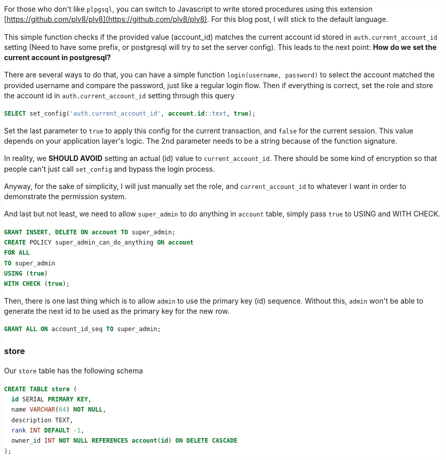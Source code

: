 For those who don't like `plpgsql`, you can switch to Javascript to write stored procedures using this extension [https://github.com/plv8/plv8](https://github.com/plv8/plv8). For this blog post, I will stick to the default language.

This simple function checks if the provided value (account_id) matches the current account id stored in `auth.current_account_id` setting (Need to have some prefix, or postgresql will try to set the server config). This leads to the next point: **How do we set the current account in postgresql?**

There are several ways to do that, you can have a simple function `login(username, password)` to select the account matched the provided username and compare the password, just like a regular login flow. Then if everything is correct, set the role and store the account id in `auth.current_account_id` setting through this query

```sql
SELECT set_config('auth.current_account_id', account.id::text, true);
```

Set the last parameter to `true` to apply this config for the current transaction, and `false` for the current session. This value depends on your application layer's logic. The 2nd parameter needs to be a string because of the function signature.

In reality, we **SHOULD AVOID** setting an actual (id) value to `current_account_id`. There should be some kind of encryption so that people can't just call `set_config` and bypass the login process.

Anyway, for the sake of simplicity, I will just manually set the role, and `current_account_id` to whatever I want in order to demonstrate the permission system.

And last but not least, we need to allow `super_admin` to do anything in `account` table, simply pass `true` to USING and WITH CHECK.

```sql
GRANT INSERT, DELETE ON account TO super_admin;
CREATE POLICY super_admin_can_do_anything ON account
FOR ALL
TO super_admin
USING (true)
WITH CHECK (true);
```

Then, there is one last thing which is to allow `admin` to use the primary key (id) sequence. Without this, `admin` won't be able to generate the next id to be used as the primary key for the new row.

```sql
GRANT ALL ON account_id_seq TO super_admin;
```

### store
Our `store` table has the following schema

```sql
CREATE TABLE store (
  id SERIAL PRIMARY KEY,
  name VARCHAR(64) NOT NULL,
  description TEXT,
  rank INT DEFAULT -1,
  owner_id INT NOT NULL REFERENCES account(id) ON DELETE CASCADE
);
```
